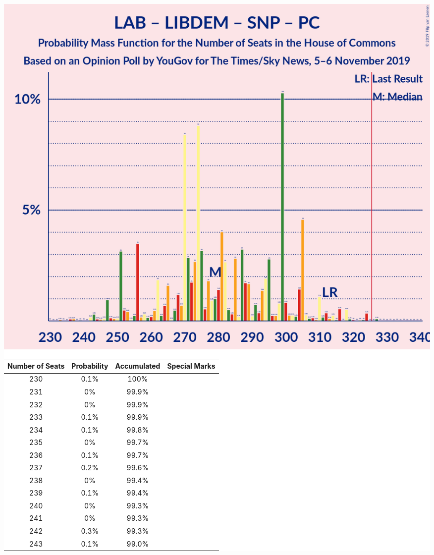 ![Graph with seats probability mass function not yet produced](2019-11-06-YouGov-coalitions-seats-pmf-lab–libdem–snp–pc.png "Seats Probability Mass Function")

| Number of Seats | Probability | Accumulated | Special Marks |
|:---------------:|:-----------:|:-----------:|:-------------:|
| 230 | 0.1% | 100% |  |
| 231 | 0% | 99.9% |  |
| 232 | 0% | 99.9% |  |
| 233 | 0.1% | 99.9% |  |
| 234 | 0.1% | 99.8% |  |
| 235 | 0% | 99.7% |  |
| 236 | 0.1% | 99.7% |  |
| 237 | 0.2% | 99.6% |  |
| 238 | 0% | 99.4% |  |
| 239 | 0.1% | 99.4% |  |
| 240 | 0% | 99.3% |  |
| 241 | 0% | 99.3% |  |
| 242 | 0.3% | 99.3% |  |
| 243 | 0.1% | 99.0% |  |